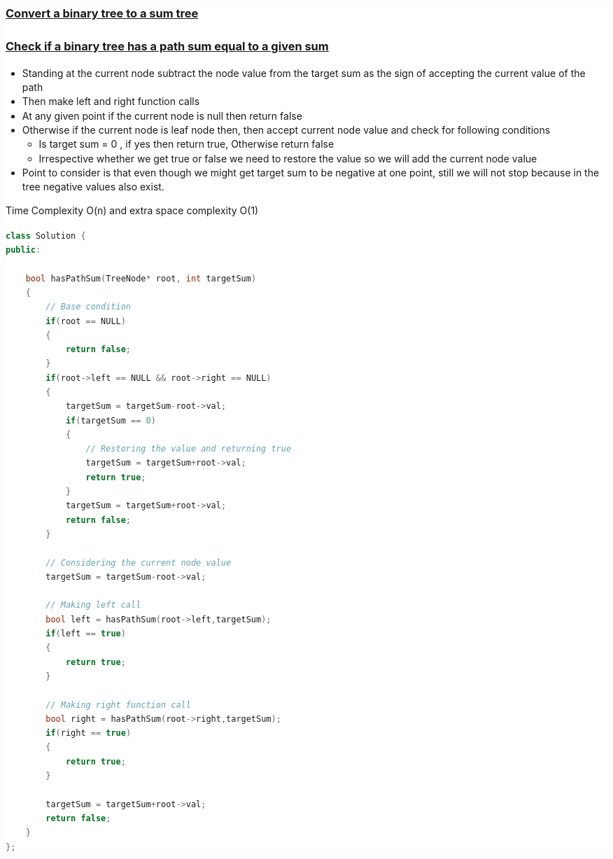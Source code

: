 ### [Convert a binary tree to a sum tree](#)
### [Check if a binary tree has a path sum equal to a given sum](https://leetcode.com/problems/path-sum/description/)

- Standing at the current node subtract the node value from the target sum as the sign of accepting the current value of the path
- Then make left and right function calls
- At any given point if the current node is null then return false
- Otherwise if the current node is leaf node then, then accept current node value and check for following conditions
	- Is target sum = 0 , if yes then return true, Otherwise return false
	- Irrespective whether we get true or false we need to restore the value so we will add the current node value
- Point to consider is that even though we might get target sum to be negative at one point, still we will not stop because in the tree negative values also exist.

Time Complexity O(n) and extra space complexity O(1)
```cpp
class Solution {
public:

    bool hasPathSum(TreeNode* root, int targetSum) 
    {
        // Base condition
        if(root == NULL)
        {
            return false;
        }
        if(root->left == NULL && root->right == NULL)
        {
            targetSum = targetSum-root->val;
            if(targetSum == 0)
            {
                // Restoring the value and returning true
                targetSum = targetSum+root->val;
                return true;
            }
            targetSum = targetSum+root->val;
            return false;
        }

        // Considering the current node value
        targetSum = targetSum-root->val;

        // Making left call
        bool left = hasPathSum(root->left,targetSum);
        if(left == true)
        {
            return true;
        }

        // Making right function call
        bool right = hasPathSum(root->right,targetSum);
        if(right == true)
        {
            return true;
        }

        targetSum = targetSum+root->val;
        return false;
    }
};
```